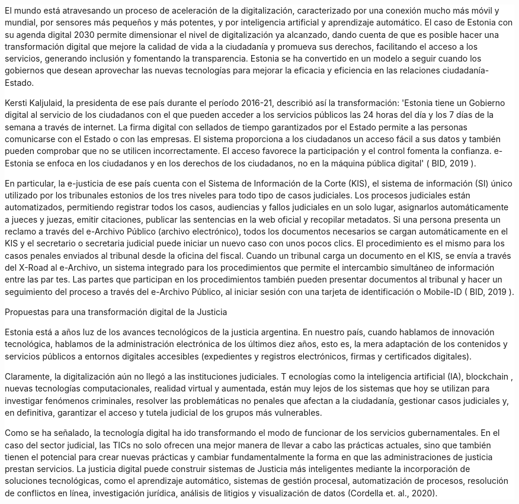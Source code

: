 El mundo está atravesando un proceso de aceleración de la digitalización, caracterizado por una conexión mucho más móvil y mundial, por sensores más pequeños y más potentes, y por inteligencia artificial y aprendizaje automático. El caso de Estonia con su agenda digital 2030 permite dimensionar el nivel de digitalización ya alcanzado, dando cuenta de que es posible hacer una transformación digital que mejore la calidad de vida a la ciudadanía y promueva sus derechos, facilitando el acceso a los servicios, generando inclusión y fomentando la transparencia. Estonia se ha convertido en un modelo a seguir cuando los gobiernos que desean aprovechar las nuevas tecnologías para mejorar la eficacia y eficiencia en las relaciones ciudadanía-Estado.

Kersti Kaljulaid, la presidenta de ese país durante el período 2016-21, describió así la transformación: 'Estonia tiene un Gobierno digital al servicio de los ciudadanos con el que pueden acceder a los servicios públicos las 24 horas del día y los 7 días de la semana a través de internet. La firma digital con sellados de tiempo garantizados por el Estado permite a las personas comunicarse con el Estado o con las empresas. El sistema proporciona a los ciudadanos un acceso fácil a sus datos y también pueden comprobar que no se utilicen incorrectamente. El acceso favorece la participación y el control fomenta la confianza. e-Estonia se enfoca en los ciudadanos y en los derechos de los ciudadanos, no en la máquina pública digital' ( BID, 2019 ).

En particular, la e-justicia de ese país cuenta con el Sistema de Información de la Corte (KIS), el sistema de información (SI) único utilizado por los tribunales estonios de los tres niveles para todo tipo de casos judiciales. Los procesos judiciales están automatizados, permitiendo registrar todos los casos, audiencias y fallos judiciales en un solo lugar, asignarlos automáticamente a jueces y juezas, emitir citaciones, publicar las sentencias en la web oficial y recopilar metadatos. Si una persona presenta un reclamo a través del e-Archivo Público (archivo electrónico), todos los documentos necesarios se cargan automáticamente en el KIS y el secretario o secretaria judicial puede iniciar un nuevo caso con unos pocos clics. El procedimiento es el mismo para los casos penales enviados al tribunal desde la oficina del fiscal. Cuando un tribunal carga un documento en el KIS, se envía a través del X-Road al e-Archivo, un sistema integrado para los procedimientos que permite el intercambio simultáneo de información entre las par tes. Las partes que participan en los procedimientos también  pueden presentar documentos al tribunal y hacer un seguimiento del proceso a través del e-Archivo Público, al iniciar sesión con una tarjeta de identificación o Mobile-ID ( BID, 2019 ).

Propuestas para una transformación digital de la Justicia

Estonia está a años luz de los avances tecnológicos de la justicia argentina. En nuestro país, cuando hablamos de innovación tecnológica, hablamos de la administración electrónica de los últimos diez años, esto es, la mera adaptación de los contenidos y servicios públicos a entornos digitales accesibles (expedientes y registros electrónicos, firmas y certificados digitales).

Claramente, la digitalización aún no llegó a las instituciones judiciales. T ecnologías como la inteligencia artificial (IA), blockchain , nuevas tecnologías computacionales, realidad virtual y aumentada, están muy lejos de los sistemas que hoy se utilizan para investigar fenómenos criminales, resolver las problemáticas no penales que afectan a la ciudadanía, gestionar casos judiciales y, en definitiva, garantizar el acceso y tutela judicial de los grupos más vulnerables.

Como se ha señalado, la tecnología digital ha ido transformando el modo de funcionar de los servicios gubernamentales. En el caso del sector judicial, las TICs no solo ofrecen una mejor manera de llevar a cabo las prácticas actuales, sino que también tienen el potencial para crear nuevas prácticas y cambiar fundamentalmente la forma en que las administraciones de justicia prestan servicios. La justicia digital puede construir sistemas de Justicia más inteligentes mediante la incorporación de soluciones tecnológicas, como el aprendizaje automático, sistemas de gestión procesal, automatización de procesos, resolución de conflictos en línea, investigación jurídica, análisis de litigios y visualización de datos (Cordella et. al., 2020).

